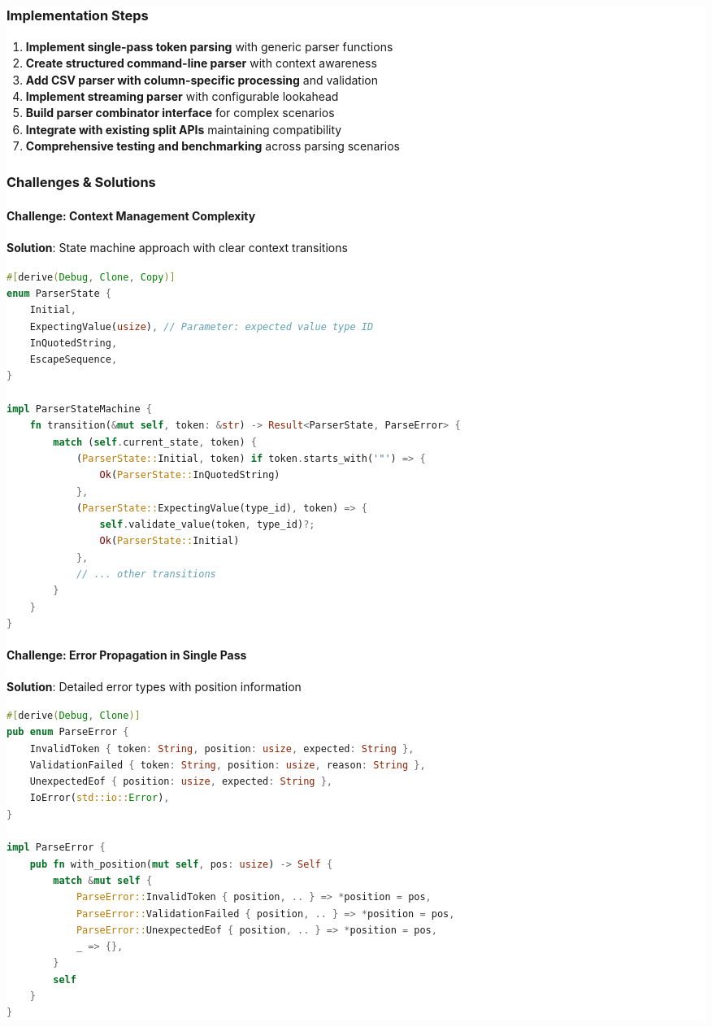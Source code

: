 ### Implementation Steps

1. **Implement single-pass token parsing** with generic parser functions
2. **Create structured command-line parser** with context awareness  
3. **Add CSV parser with column-specific processing** and validation
4. **Implement streaming parser** with configurable lookahead
5. **Build parser combinator interface** for complex scenarios
6. **Integrate with existing split APIs** maintaining compatibility
7. **Comprehensive testing and benchmarking** across parsing scenarios

### Challenges & Solutions

#### Challenge: Context Management Complexity
**Solution**: State machine approach with clear context transitions
```rust
#[derive(Debug, Clone, Copy)]
enum ParserState {
    Initial,
    ExpectingValue(usize), // Parameter: expected value type ID
    InQuotedString,
    EscapeSequence,
}

impl ParserStateMachine {
    fn transition(&mut self, token: &str) -> Result<ParserState, ParseError> {
        match (self.current_state, token) {
            (ParserState::Initial, token) if token.starts_with('"') => {
                Ok(ParserState::InQuotedString)
            },
            (ParserState::ExpectingValue(type_id), token) => {
                self.validate_value(token, type_id)?;
                Ok(ParserState::Initial)
            },
            // ... other transitions
        }
    }
}
```

#### Challenge: Error Propagation in Single Pass
**Solution**: Detailed error types with position information
```rust
#[derive(Debug, Clone)]
pub enum ParseError {
    InvalidToken { token: String, position: usize, expected: String },
    ValidationFailed { token: String, position: usize, reason: String },
    UnexpectedEof { position: usize, expected: String },
    IoError(std::io::Error),
}

impl ParseError {
    pub fn with_position(mut self, pos: usize) -> Self {
        match &mut self {
            ParseError::InvalidToken { position, .. } => *position = pos,
            ParseError::ValidationFailed { position, .. } => *position = pos,
            ParseError::UnexpectedEof { position, .. } => *position = pos,
            _ => {},
        }
        self
    }
}
```
